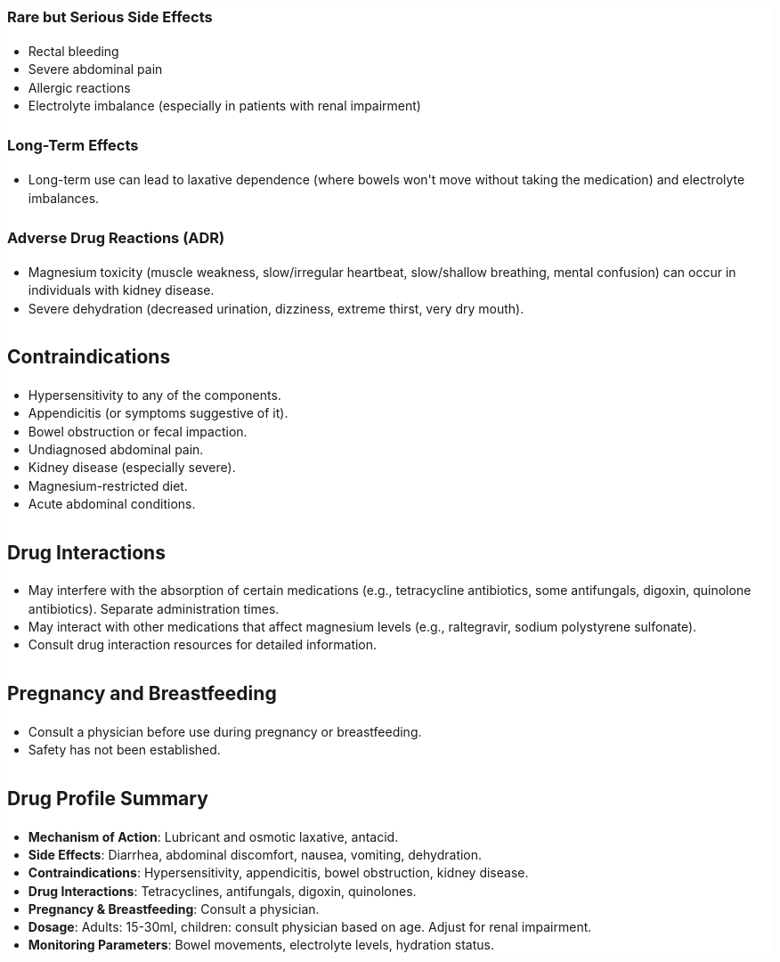 ### **Rare but Serious Side Effects**

- Rectal bleeding
- Severe abdominal pain
- Allergic reactions
- Electrolyte imbalance (especially in patients with renal impairment)

### **Long-Term Effects**

- Long-term use can lead to laxative dependence (where bowels won't move without taking the medication) and electrolyte imbalances.

### **Adverse Drug Reactions (ADR)**

- Magnesium toxicity (muscle weakness, slow/irregular heartbeat, slow/shallow breathing, mental confusion) can occur in individuals with kidney disease.
- Severe dehydration (decreased urination, dizziness, extreme thirst, very dry mouth).

## **Contraindications**

- Hypersensitivity to any of the components.
- Appendicitis (or symptoms suggestive of it).
- Bowel obstruction or fecal impaction.
- Undiagnosed abdominal pain.
- Kidney disease (especially severe).
- Magnesium-restricted diet.
- Acute abdominal conditions.

## **Drug Interactions**

- May interfere with the absorption of certain medications (e.g., tetracycline antibiotics, some antifungals, digoxin, quinolone antibiotics). Separate administration times.
- May interact with other medications that affect magnesium levels (e.g., raltegravir, sodium polystyrene sulfonate).
- Consult drug interaction resources for detailed information.

## **Pregnancy and Breastfeeding**

- Consult a physician before use during pregnancy or breastfeeding.
- Safety has not been established. 


## **Drug Profile Summary**

- **Mechanism of Action**: Lubricant and osmotic laxative, antacid.
- **Side Effects**: Diarrhea, abdominal discomfort, nausea, vomiting, dehydration.
- **Contraindications**: Hypersensitivity, appendicitis, bowel obstruction, kidney disease.
- **Drug Interactions**: Tetracyclines, antifungals, digoxin, quinolones.
- **Pregnancy & Breastfeeding**: Consult a physician.
- **Dosage**: Adults: 15-30ml, children: consult physician based on age. Adjust for renal impairment.
- **Monitoring Parameters**: Bowel movements, electrolyte levels, hydration status.
